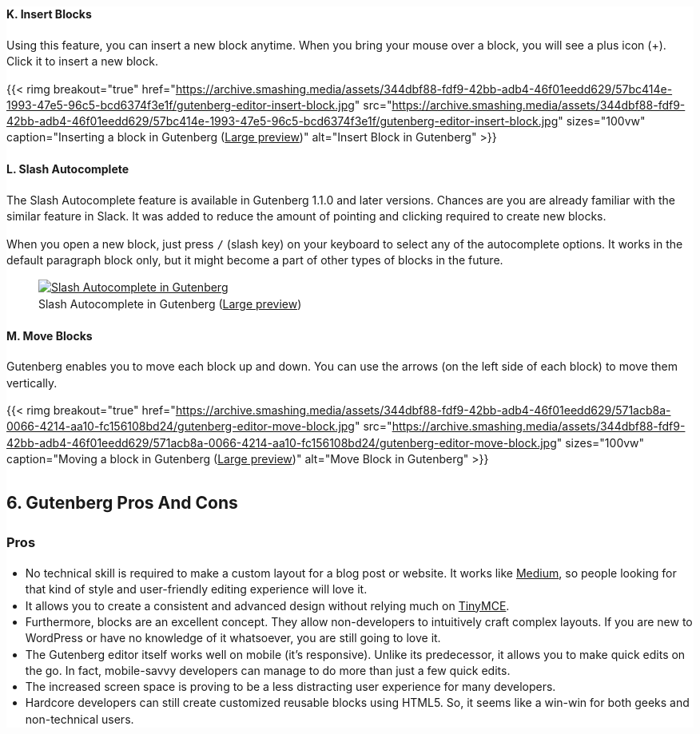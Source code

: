 #### K. Insert Blocks

Using this feature, you can insert a new block anytime. When you bring your mouse over a block, you will see a plus icon (+). Click it to insert a new block.

{{< rimg breakout="true" href="https://archive.smashing.media/assets/344dbf88-fdf9-42bb-adb4-46f01eedd629/57bc414e-1993-47e5-96c5-bcd6374f3e1f/gutenberg-editor-insert-block.jpg" src="https://archive.smashing.media/assets/344dbf88-fdf9-42bb-adb4-46f01eedd629/57bc414e-1993-47e5-96c5-bcd6374f3e1f/gutenberg-editor-insert-block.jpg" sizes="100vw" caption="Inserting a block in Gutenberg (<a href='https://archive.smashing.media/assets/344dbf88-fdf9-42bb-adb4-46f01eedd629/57bc414e-1993-47e5-96c5-bcd6374f3e1f/gutenberg-editor-insert-block.jpg'>Large preview</a>)" alt="Insert Block in Gutenberg" >}}

#### L. Slash Autocomplete

The Slash Autocomplete feature is available in Gutenberg 1.1.0 and later versions. Chances are you are already familiar with the similar feature in Slack. It was added to reduce the amount of pointing and clicking required to create new blocks.

When you open a new block, just press <kbd>/</kbd> (slash key) on your keyboard to select any of the autocomplete options. It works in the default paragraph block only, but it might become a part of other types of blocks in the future.

<figure><a href="https://archive.smashing.media/assets/344dbf88-fdf9-42bb-adb4-46f01eedd629/2fe2e765-6714-4b3b-8f58-c457849ce458/gutenberg-editor-slash-autocomplete.gif"><img loading="lazy" decoding="async"  src="https://archive.smashing.media/assets/344dbf88-fdf9-42bb-adb4-46f01eedd629/2fe2e765-6714-4b3b-8f58-c457849ce458/gutenberg-editor-slash-autocomplete.gif" width="1903" height="939" alt="Slash Autocomplete in Gutenberg" /></a><figcaption>Slash Autocomplete in Gutenberg (<a href="https://archive.smashing.media/assets/344dbf88-fdf9-42bb-adb4-46f01eedd629/2fe2e765-6714-4b3b-8f58-c457849ce458/gutenberg-editor-slash-autocomplete.gif">Large preview</a>)</figcaption></figure>

#### M. Move Blocks

Gutenberg enables you to move each block up and down. You can use the arrows (on the left side of each block) to move them vertically.

{{< rimg breakout="true" href="https://archive.smashing.media/assets/344dbf88-fdf9-42bb-adb4-46f01eedd629/571acb8a-0066-4214-aa10-fc156108bd24/gutenberg-editor-move-block.jpg" src="https://archive.smashing.media/assets/344dbf88-fdf9-42bb-adb4-46f01eedd629/571acb8a-0066-4214-aa10-fc156108bd24/gutenberg-editor-move-block.jpg" sizes="100vw" caption="Moving a block in Gutenberg (<a href='https://archive.smashing.media/assets/344dbf88-fdf9-42bb-adb4-46f01eedd629/571acb8a-0066-4214-aa10-fc156108bd24/gutenberg-editor-move-block.jpg'>Large preview</a>)" alt="Move Block in Gutenberg" >}}

## 6. Gutenberg Pros And Cons <a name="pros-and-cons"></a>

### Pros

- No technical skill is required to make a custom layout for a blog post or website. It works like [Medium](https://medium.com/), so people looking for that kind of style and user-friendly editing experience will love it.
- It allows you to create a consistent and advanced design without relying much on [TinyMCE](https://www.tiny.cloud/).
- Furthermore, blocks are an excellent concept. They allow non-developers to intuitively craft complex layouts. If you are new to WordPress or have no knowledge of it whatsoever, you are still going to love it.
- The Gutenberg editor itself works well on mobile (it’s responsive). Unlike its predecessor, it allows you to make quick edits on the go. In fact, mobile-savvy developers can manage to do more than just a few quick edits.
- The increased screen space is proving to be a less distracting user experience for many developers.
- Hardcore developers can still create customized reusable blocks using HTML5. So, it seems like a win-win for both geeks and non-technical users.
